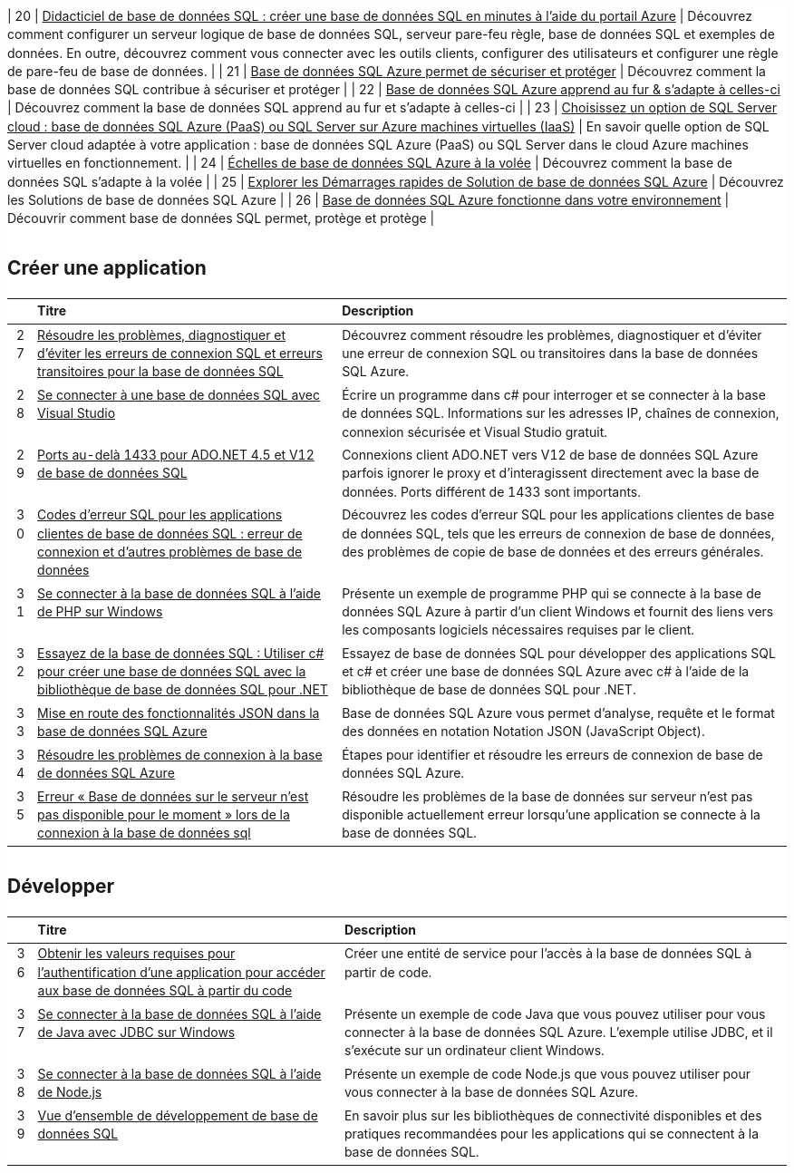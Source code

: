 | 20 | [Didacticiel de base de données SQL : créer une base de données SQL en minutes à l’aide du portail Azure](sql-database-get-started.md) | Découvrez comment configurer un serveur logique de base de données SQL, serveur pare-feu règle, base de données SQL et exemples de données. En outre, découvrez comment vous connecter avec les outils clients, configurer des utilisateurs et configurer une règle de pare-feu de base de données. |
| 21 | [Base de données SQL Azure permet de sécuriser et protéger](sql-database-helps-secures-and-protects.md) | Découvrez comment la base de données SQL contribue à sécuriser et protéger |
| 22 | [Base de données SQL Azure apprend au fur &amp; s’adapte à celles-ci](sql-database-learn-and-adapt.md) | Découvrez comment la base de données SQL apprend au fur et s’adapte à celles-ci |
| 23 | [Choisissez un option de SQL Server cloud : base de données SQL Azure (PaaS) ou SQL Server sur Azure machines virtuelles (IaaS)](sql-database-paas-vs-sql-server-iaas.md) | En savoir quelle option de SQL Server cloud adaptée à votre application : base de données SQL Azure (PaaS) ou SQL Server dans le cloud Azure machines virtuelles en fonctionnement. |
| 24 | [Échelles de base de données SQL Azure à la volée](sql-database-scale-on-the-fly.md) | Découvrez comment la base de données SQL s’adapte à la volée |
| 25 | [Explorer les Démarrages rapides de Solution de base de données SQL Azure](sql-database-solution-quick-starts.md) | Découvrez les Solutions de base de données SQL Azure |
| 26 | [Base de données SQL Azure fonctionne dans votre environnement](sql-database-works-in-your-environment.md) | Découvrir comment base de données SQL permet, protège et protège |



## <a name="build-an-app"></a>Créer une application

| &nbsp; | Titre | Description |
| --: | :-- | :-- |
| 27 | [Résoudre les problèmes, diagnostiquer et d’éviter les erreurs de connexion SQL et erreurs transitoires pour la base de données SQL](sql-database-connectivity-issues.md) | Découvrez comment résoudre les problèmes, diagnostiquer et d’éviter une erreur de connexion SQL ou transitoires dans la base de données SQL Azure.  |
| 28 | [Se connecter à une base de données SQL avec Visual Studio](sql-database-connect-query.md) | Écrire un programme dans c# pour interroger et se connecter à la base de données SQL. Informations sur les adresses IP, chaînes de connexion, connexion sécurisée et Visual Studio gratuit. |
| 29 | [Ports au-delà 1433 pour ADO.NET 4.5 et V12 de base de données SQL](sql-database-develop-direct-route-ports-adonet-v12.md) | Connexions client ADO.NET vers V12 de base de données SQL Azure parfois ignorer le proxy et d’interagissent directement avec la base de données. Ports différent de 1433 sont importants. |
| 30 | [Codes d’erreur SQL pour les applications clientes de base de données SQL : erreur de connexion et d’autres problèmes de base de données](sql-database-develop-error-messages.md) | Découvrez les codes d’erreur SQL pour les applications clientes de base de données SQL, tels que les erreurs de connexion de base de données, des problèmes de copie de base de données et des erreurs générales.  |
| 31 | [Se connecter à la base de données SQL à l’aide de PHP sur Windows](sql-database-develop-php-simple.md) | Présente un exemple de programme PHP qui se connecte à la base de données SQL Azure à partir d’un client Windows et fournit des liens vers les composants logiciels nécessaires requises par le client. |
| 32 | [Essayez de la base de données SQL : Utiliser c# pour créer une base de données SQL avec la bibliothèque de base de données SQL pour .NET](sql-database-get-started-csharp.md) | Essayez de base de données SQL pour développer des applications SQL et c# et créer une base de données SQL Azure avec c# à l’aide de la bibliothèque de base de données SQL pour .NET. |
| 33 | [Mise en route des fonctionnalités JSON dans la base de données SQL Azure](sql-database-json-features.md) | Base de données SQL Azure vous permet d’analyse, requête et le format des données en notation Notation JSON (JavaScript Object). |
| 34 | [Résoudre les problèmes de connexion à la base de données SQL Azure](sql-database-troubleshoot-common-connection-issues.md) | Étapes pour identifier et résoudre les erreurs de connexion de base de données SQL Azure. |
| 35 | [Erreur « Base de données sur le serveur n’est pas disponible pour le moment » lors de la connexion à la base de données sql](sql-database-troubleshoot-connection.md) | Résoudre les problèmes de la base de données sur serveur n’est pas disponible actuellement erreur lorsqu’une application se connecte à la base de données SQL. |



## <a name="develop"></a>Développer

| &nbsp; | Titre | Description |
| --: | :-- | :-- |
| 36 | [Obtenir les valeurs requises pour l’authentification d’une application pour accéder aux base de données SQL à partir du code](sql-database-client-id-keys.md) | Créer une entité de service pour l’accès à la base de données SQL à partir de code. |
| 37 | [Se connecter à la base de données SQL à l’aide de Java avec JDBC sur Windows](sql-database-develop-java-simple.md) | Présente un exemple de code Java que vous pouvez utiliser pour vous connecter à la base de données SQL Azure. L’exemple utilise JDBC, et il s’exécute sur un ordinateur client Windows. |
| 38 | [Se connecter à la base de données SQL à l’aide de Node.js](sql-database-develop-nodejs-simple.md) | Présente un exemple de code Node.js que vous pouvez utiliser pour vous connecter à la base de données SQL Azure. |
| 39 | [Vue d’ensemble de développement de base de données SQL](sql-database-develop-overview.md) | En savoir plus sur les bibliothèques de connectivité disponibles et des pratiques recommandées pour les applications qui se connectent à la base de données SQL. |